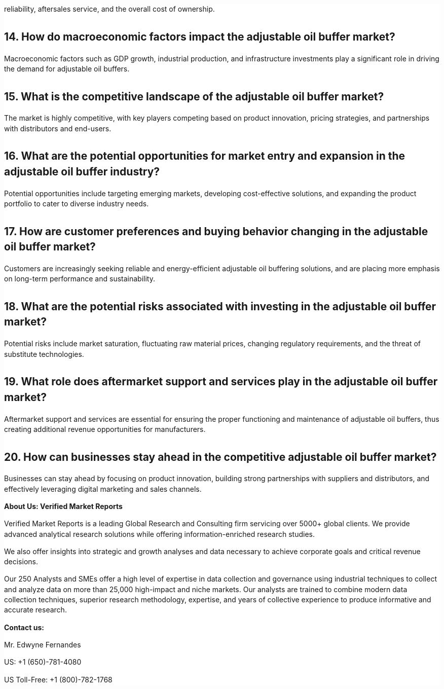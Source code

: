 reliability, aftersales service, and the overall cost of ownership.</p> <h2>14. How do macroeconomic factors impact the adjustable oil buffer market?</h2> <p>Macroeconomic factors such as GDP growth, industrial production, and infrastructure investments play a significant role in driving the demand for adjustable oil buffers.</p> <h2>15. What is the competitive landscape of the adjustable oil buffer market?</h2> <p>The market is highly competitive, with key players competing based on product innovation, pricing strategies, and partnerships with distributors and end-users.</p> <h2>16. What are the potential opportunities for market entry and expansion in the adjustable oil buffer industry?</h2> <p>Potential opportunities include targeting emerging markets, developing cost-effective solutions, and expanding the product portfolio to cater to diverse industry needs.</p> <h2>17. How are customer preferences and buying behavior changing in the adjustable oil buffer market?</h2> <p>Customers are increasingly seeking reliable and energy-efficient adjustable oil buffering solutions, and are placing more emphasis on long-term performance and sustainability.</p> <h2>18. What are the potential risks associated with investing in the adjustable oil buffer market?</h2> <p>Potential risks include market saturation, fluctuating raw material prices, changing regulatory requirements, and the threat of substitute technologies.</p> <h2>19. What role does aftermarket support and services play in the adjustable oil buffer market?</h2> <p>Aftermarket support and services are essential for ensuring the proper functioning and maintenance of adjustable oil buffers, thus creating additional revenue opportunities for manufacturers.</p> <h2>20. How can businesses stay ahead in the competitive adjustable oil buffer market?</h2> <p>Businesses can stay ahead by focusing on product innovation, building strong partnerships with suppliers and distributors, and effectively leveraging digital marketing and sales channels.</p> </body></html></h3><p id="" class=""><strong>About Us: Verified Market Reports</strong></p><p id="" class="">Verified Market Reports is a leading Global Research and Consulting firm servicing over 5000+ global clients. We provide advanced analytical research solutions while offering information-enriched research studies.</p><p id="" class="">We also offer insights into strategic and growth analyses and data necessary to achieve corporate goals and critical revenue decisions.</p><p id="" class="">Our 250 Analysts and SMEs offer a high level of expertise in data collection and governance using industrial techniques to collect and analyze data on more than 25,000 high-impact and niche markets. Our analysts are trained to combine modern data collection techniques, superior research methodology, expertise, and years of collective experience to produce informative and accurate research.</p><p id="" class=""><strong>Contact us:</strong></p><p id="" class="">Mr. Edwyne Fernandes</p><p id="" class="">US: +1 (650)-781-4080</p><p id="" class="">US Toll-Free: +1 (800)-782-1768</p>
